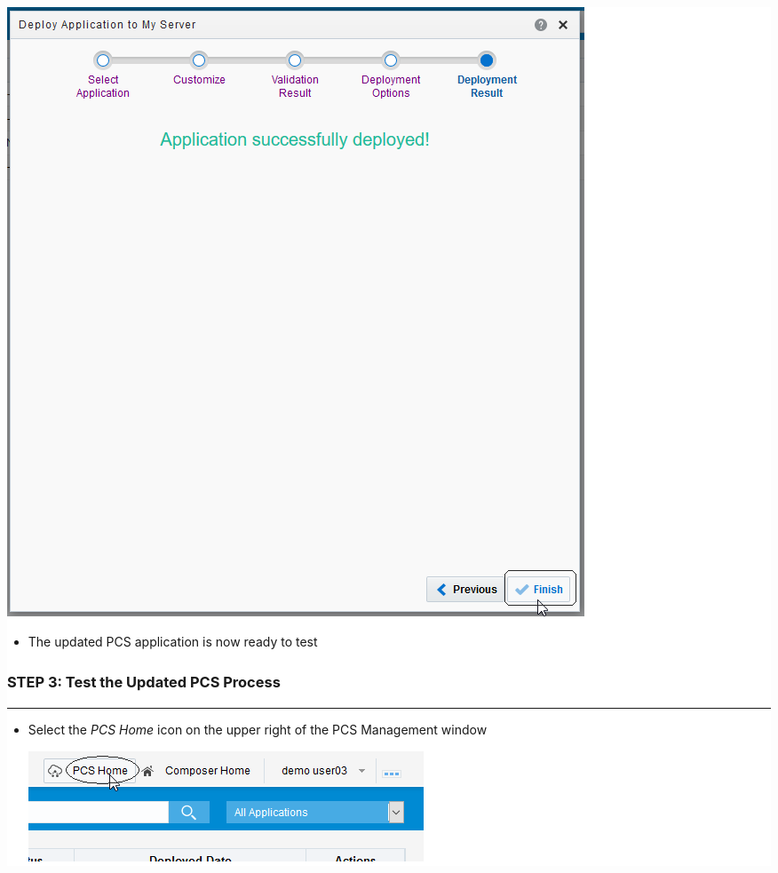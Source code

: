    ![](images/100/image091.png)

- The updated PCS application is now ready to test

### **STEP 3:**	Test the Updated PCS Process

---

- Select the *PCS Home* icon on the upper right of the PCS Management window

   ![](images/100/image092.png)
